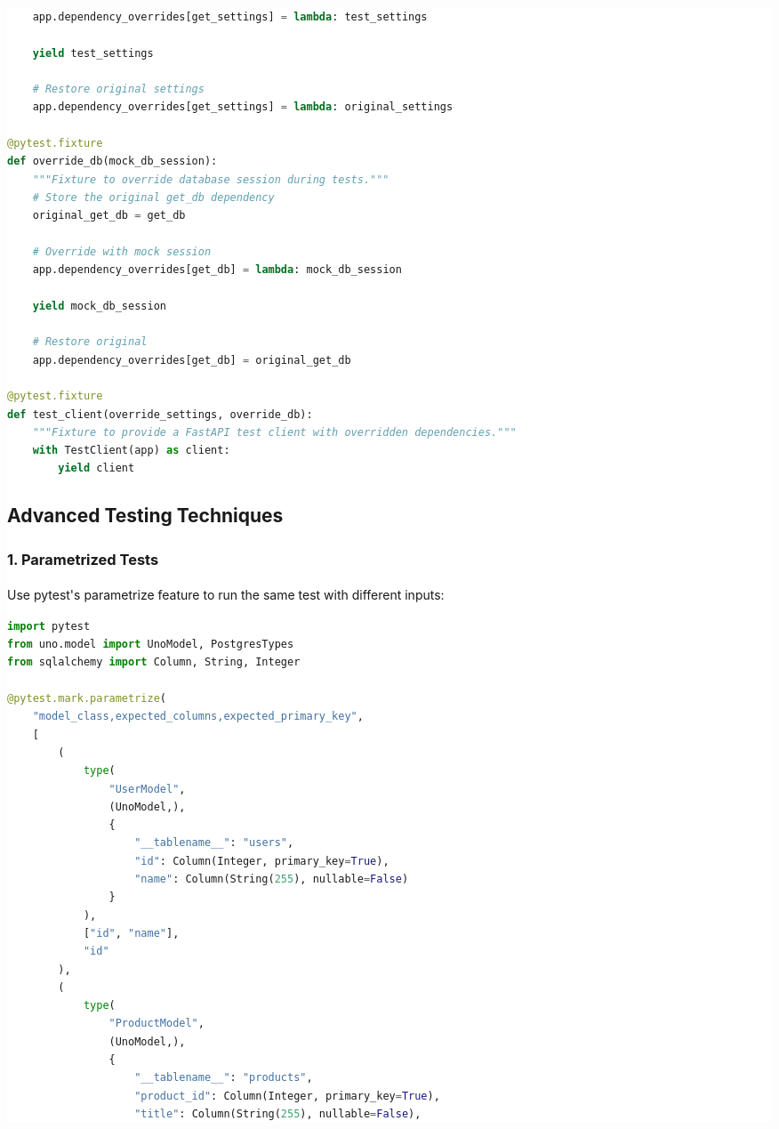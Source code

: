 ```python
    app.dependency_overrides[get_settings] = lambda: test_settings
    
    yield test_settings
    
    # Restore original settings
    app.dependency_overrides[get_settings] = lambda: original_settings

@pytest.fixture
def override_db(mock_db_session):
    """Fixture to override database session during tests."""
    # Store the original get_db dependency
    original_get_db = get_db
    
    # Override with mock session
    app.dependency_overrides[get_db] = lambda: mock_db_session
    
    yield mock_db_session
    
    # Restore original
    app.dependency_overrides[get_db] = original_get_db

@pytest.fixture
def test_client(override_settings, override_db):
    """Fixture to provide a FastAPI test client with overridden dependencies."""
    with TestClient(app) as client:
        yield client
```

## Advanced Testing Techniques

### 1. Parametrized Tests

Use pytest's parametrize feature to run the same test with different inputs:

```python
import pytest
from uno.model import UnoModel, PostgresTypes
from sqlalchemy import Column, String, Integer

@pytest.mark.parametrize(
    "model_class,expected_columns,expected_primary_key",
    [
        (
            type(
                "UserModel", 
                (UnoModel,), 
                {
                    "__tablename__": "users",
                    "id": Column(Integer, primary_key=True),
                    "name": Column(String(255), nullable=False)
                }
            ),
            ["id", "name"],
            "id"
        ),
        (
            type(
                "ProductModel", 
                (UnoModel,), 
                {
                    "__tablename__": "products",
                    "product_id": Column(Integer, primary_key=True),
                    "title": Column(String(255), nullable=False),
```